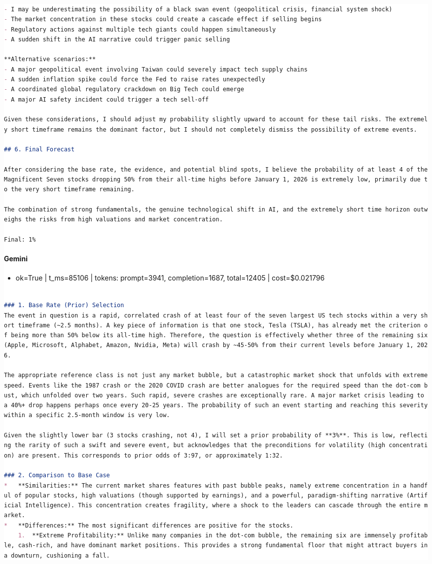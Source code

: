 ```md
- I may be underestimating the possibility of a black swan event (geopolitical crisis, financial system shock)
- The market concentration in these stocks could create a cascade effect if selling begins
- Regulatory actions against multiple tech giants could happen simultaneously
- A sudden shift in the AI narrative could trigger panic selling

**Alternative scenarios:**
- A major geopolitical event involving Taiwan could severely impact tech supply chains
- A sudden inflation spike could force the Fed to raise rates unexpectedly
- A coordinated global regulatory crackdown on Big Tech could emerge
- A major AI safety incident could trigger a tech sell-off

Given these considerations, I should adjust my probability slightly upward to account for these tail risks. The extremely short timeframe remains the dominant factor, but I should not completely dismiss the possibility of extreme events.

## 6. Final Forecast

After considering the base rate, the evidence, and potential blind spots, I believe the probability of at least 4 of the Magnificent Seven stocks dropping 50% from their all-time highs before January 1, 2026 is extremely low, primarily due to the very short timeframe remaining.

The combination of strong fundamentals, the genuine technological shift in AI, and the extremely short time horizon outweighs the risks from high valuations and market concentration.

Final: 1%

```

#### Gemini

- ok=True | t_ms=85106 | tokens: prompt=3941, completion=1687, total=12405 | cost=$0.021796

```md

### 1. Base Rate (Prior) Selection
The event in question is a rapid, correlated crash of at least four of the seven largest US tech stocks within a very short timeframe (~2.5 months). A key piece of information is that one stock, Tesla (TSLA), has already met the criterion of being more than 50% below its all-time high. Therefore, the question is effectively whether three of the remaining six (Apple, Microsoft, Alphabet, Amazon, Nvidia, Meta) will crash by ~45-50% from their current levels before January 1, 2026.

The appropriate reference class is not just any market bubble, but a catastrophic market shock that unfolds with extreme speed. Events like the 1987 crash or the 2020 COVID crash are better analogues for the required speed than the dot-com bust, which unfolded over two years. Such rapid, severe crashes are exceptionally rare. A major market crisis leading to a 40%+ drop happens perhaps once every 20-25 years. The probability of such an event starting and reaching this severity within a specific 2.5-month window is very low.

Given the slightly lower bar (3 stocks crashing, not 4), I will set a prior probability of **3%**. This is low, reflecting the rarity of such a swift and severe event, but acknowledges that the preconditions for volatility (high concentration) are present. This corresponds to prior odds of 3:97, or approximately 1:32.

### 2. Comparison to Base Case
*   **Similarities:** The current market shares features with past bubble peaks, namely extreme concentration in a handful of popular stocks, high valuations (though supported by earnings), and a powerful, paradigm-shifting narrative (Artificial Intelligence). This concentration creates fragility, where a shock to the leaders can cascade through the entire market.
*   **Differences:** The most significant differences are positive for the stocks.
    1.  **Extreme Profitability:** Unlike many companies in the dot-com bubble, the remaining six are immensely profitable, cash-rich, and have dominant market positions. This provides a strong fundamental floor that might attract buyers in a downturn, cushioning a fall.
```